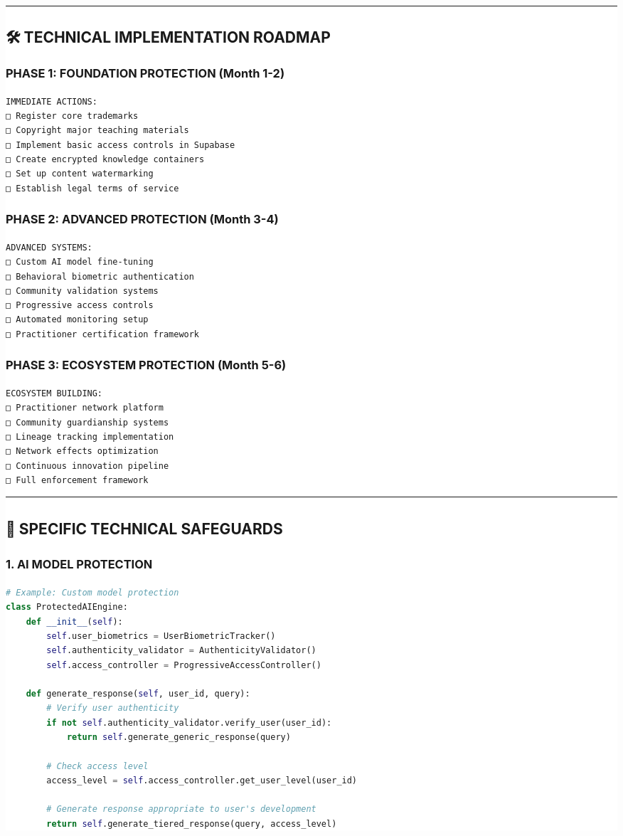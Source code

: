 
---

## 🛠️ **TECHNICAL IMPLEMENTATION ROADMAP**

### **PHASE 1: FOUNDATION PROTECTION (Month 1-2)**
```
IMMEDIATE ACTIONS:
□ Register core trademarks
□ Copyright major teaching materials
□ Implement basic access controls in Supabase
□ Create encrypted knowledge containers
□ Set up content watermarking
□ Establish legal terms of service
```

### **PHASE 2: ADVANCED PROTECTION (Month 3-4)**
```
ADVANCED SYSTEMS:
□ Custom AI model fine-tuning
□ Behavioral biometric authentication
□ Community validation systems
□ Progressive access controls
□ Automated monitoring setup
□ Practitioner certification framework
```

### **PHASE 3: ECOSYSTEM PROTECTION (Month 5-6)**
```
ECOSYSTEM BUILDING:
□ Practitioner network platform
□ Community guardianship systems
□ Lineage tracking implementation
□ Network effects optimization
□ Continuous innovation pipeline
□ Full enforcement framework
```

---

## 🎯 **SPECIFIC TECHNICAL SAFEGUARDS**

### **1. AI MODEL PROTECTION**
```python
# Example: Custom model protection
class ProtectedAIEngine:
    def __init__(self):
        self.user_biometrics = UserBiometricTracker()
        self.authenticity_validator = AuthenticityValidator()
        self.access_controller = ProgressiveAccessController()
    
    def generate_response(self, user_id, query):
        # Verify user authenticity
        if not self.authenticity_validator.verify_user(user_id):
            return self.generate_generic_response(query)
        
        # Check access level
        access_level = self.access_controller.get_user_level(user_id)
        
        # Generate response appropriate to user's development
        return self.generate_tiered_response(query, access_level)
```
